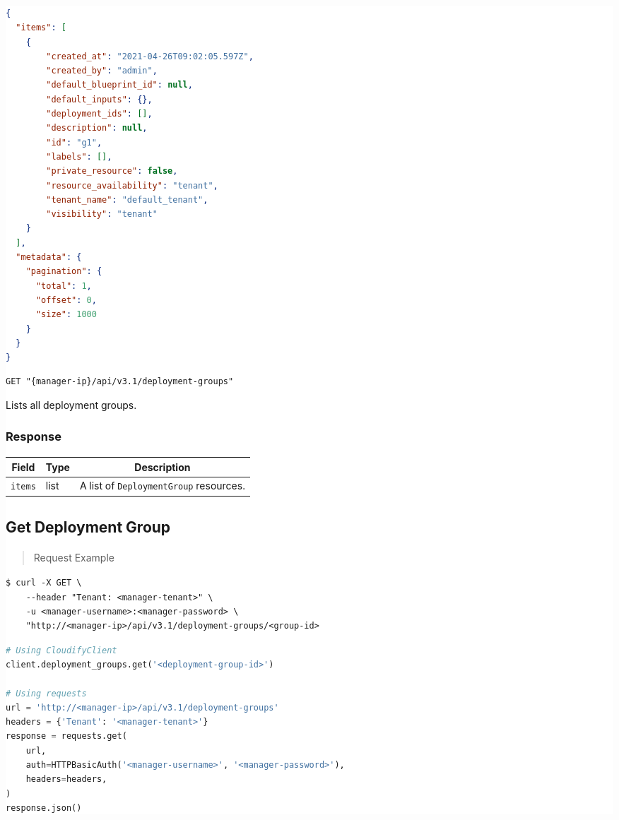 ```json
{
  "items": [
    {
        "created_at": "2021-04-26T09:02:05.597Z",
        "created_by": "admin",
        "default_blueprint_id": null,
        "default_inputs": {},
        "deployment_ids": [],
        "description": null,
        "id": "g1",
        "labels": [],
        "private_resource": false,
        "resource_availability": "tenant",
        "tenant_name": "default_tenant",
        "visibility": "tenant"
    }
  ],
  "metadata": {
    "pagination": {
      "total": 1,
      "offset": 0,
      "size": 1000
    }
  }
}
```

`GET "{manager-ip}/api/v3.1/deployment-groups"`

Lists all deployment groups.

### Response

Field | Type | Description
--------- | ------- | -------
`items` | list | A list of `DeploymentGroup` resources.


## Get Deployment Group

> Request Example

```shell
$ curl -X GET \
    --header "Tenant: <manager-tenant>" \
    -u <manager-username>:<manager-password> \
    "http://<manager-ip>/api/v3.1/deployment-groups/<group-id>
```

```python
# Using CloudifyClient
client.deployment_groups.get('<deployment-group-id>')

# Using requests
url = 'http://<manager-ip>/api/v3.1/deployment-groups'
headers = {'Tenant': '<manager-tenant>'}
response = requests.get(
    url,
    auth=HTTPBasicAuth('<manager-username>', '<manager-password>'),
    headers=headers,
)
response.json()
```
